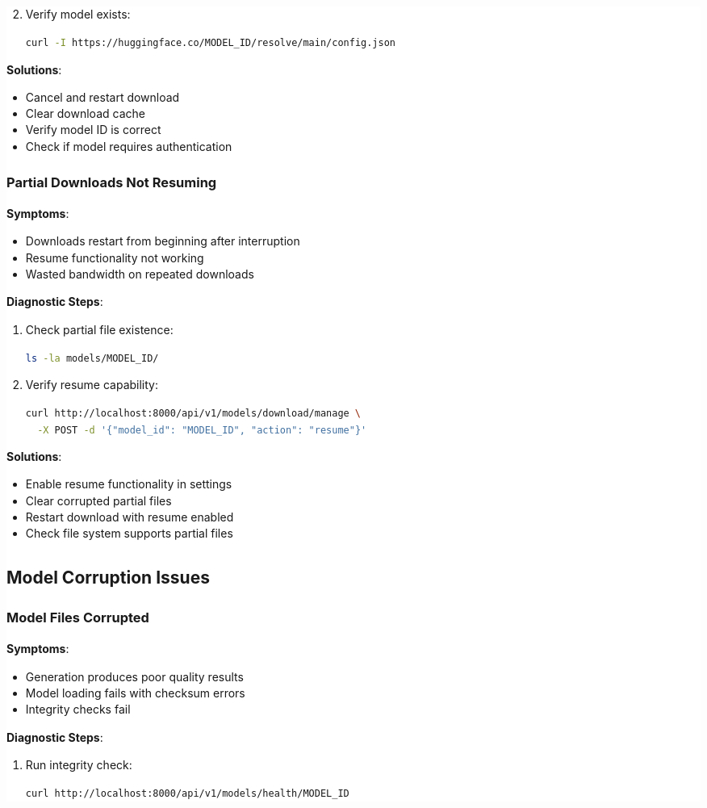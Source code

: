 2. Verify model exists:
   ```bash
   curl -I https://huggingface.co/MODEL_ID/resolve/main/config.json
   ```

**Solutions**:

- Cancel and restart download
- Clear download cache
- Verify model ID is correct
- Check if model requires authentication

### Partial Downloads Not Resuming

**Symptoms**:

- Downloads restart from beginning after interruption
- Resume functionality not working
- Wasted bandwidth on repeated downloads

**Diagnostic Steps**:

1. Check partial file existence:

   ```bash
   ls -la models/MODEL_ID/
   ```

2. Verify resume capability:
   ```bash
   curl http://localhost:8000/api/v1/models/download/manage \
     -X POST -d '{"model_id": "MODEL_ID", "action": "resume"}'
   ```

**Solutions**:

- Enable resume functionality in settings
- Clear corrupted partial files
- Restart download with resume enabled
- Check file system supports partial files

## Model Corruption Issues

### Model Files Corrupted

**Symptoms**:

- Generation produces poor quality results
- Model loading fails with checksum errors
- Integrity checks fail

**Diagnostic Steps**:

1. Run integrity check:

   ```bash
   curl http://localhost:8000/api/v1/models/health/MODEL_ID
   ```
